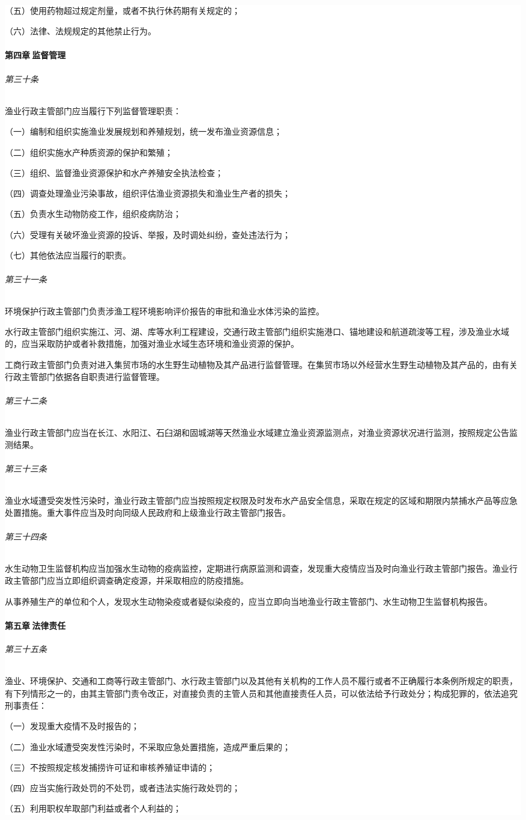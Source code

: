 （五）使用药物超过规定剂量，或者不执行休药期有关规定的；

（六）法律、法规规定的其他禁止行为。

#### 第四章 监督管理

###### 第三十条

渔业行政主管部门应当履行下列监督管理职责：

（一）编制和组织实施渔业发展规划和养殖规划，统一发布渔业资源信息；

（二）组织实施水产种质资源的保护和繁殖；

（三）组织、监督渔业资源保护和水产养殖安全执法检查；

（四）调查处理渔业污染事故，组织评估渔业资源损失和渔业生产者的损失；

（五）负责水生动物防疫工作，组织疫病防治；

（六）受理有关破坏渔业资源的投诉、举报，及时调处纠纷，查处违法行为；

（七）其他依法应当履行的职责。

###### 第三十一条

环境保护行政主管部门负责涉渔工程环境影响评价报告的审批和渔业水体污染的监控。

水行政主管部门组织实施江、河、湖、库等水利工程建设，交通行政主管部门组织实施港口、锚地建设和航道疏浚等工程，涉及渔业水域的，应当采取防护或者补救措施，加强对渔业水域生态环境和渔业资源的保护。

工商行政主管部门负责对进入集贸市场的水生野生动植物及其产品进行监督管理。在集贸市场以外经营水生野生动植物及其产品的，由有关行政主管部门依据各自职责进行监督管理。

###### 第三十二条

渔业行政主管部门应当在长江、水阳江、石臼湖和固城湖等天然渔业水域建立渔业资源监测点，对渔业资源状况进行监测，按照规定公告监测结果。

###### 第三十三条

渔业水域遭受突发性污染时，渔业行政主管部门应当按照规定权限及时发布水产品安全信息，采取在规定的区域和期限内禁捕水产品等应急处置措施。重大事件应当及时向同级人民政府和上级渔业行政主管部门报告。

###### 第三十四条

水生动物卫生监督机构应当加强水生动物的疫病监控，定期进行病原监测和调查，发现重大疫情应当及时向渔业行政主管部门报告。渔业行政主管部门应当立即组织调查确定疫源，并采取相应的防疫措施。

从事养殖生产的单位和个人，发现水生动物染疫或者疑似染疫的，应当立即向当地渔业行政主管部门、水生动物卫生监督机构报告。

#### 第五章 法律责任

###### 第三十五条

渔业、环境保护、交通和工商等行政主管部门、水行政主管部门以及其他有关机构的工作人员不履行或者不正确履行本条例所规定的职责，有下列情形之一的，由其主管部门责令改正，对直接负责的主管人员和其他直接责任人员，可以依法给予行政处分；构成犯罪的，依法追究刑事责任：

（一）发现重大疫情不及时报告的；

（二）渔业水域遭受突发性污染时，不采取应急处置措施，造成严重后果的；

（三）不按照规定核发捕捞许可证和审核养殖证申请的；

（四）应当实施行政处罚的不处罚，或者违法实施行政处罚的；

（五）利用职权牟取部门利益或者个人利益的；
